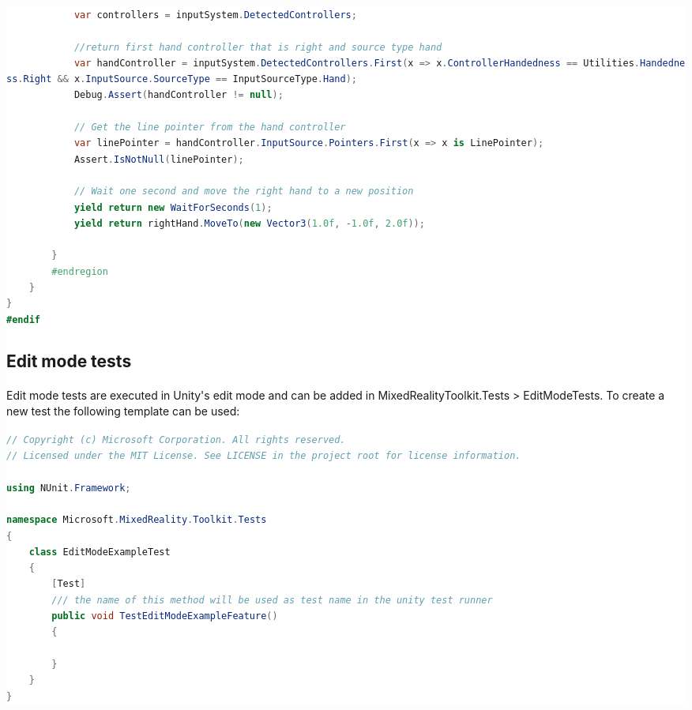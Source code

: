 ``` csharp
            var controllers = inputSystem.DetectedControllers;

            //return first hand controller that is right and source type hand
            var handController = inputSystem.DetectedControllers.First(x => x.ControllerHandedness == Utilities.Handedness.Right && x.InputSource.SourceType == InputSourceType.Hand);
            Debug.Assert(handController != null);

            // Get the line pointer from the hand controller
            var linePointer = handController.InputSource.Pointers.First(x => x is LinePointer);
            Assert.IsNotNull(linePointer);

            // Wait one second and move the right hand to a new position
            yield return new WaitForSeconds(1);
            yield return rightHand.MoveTo(new Vector3(1.0f, -1.0f, 2.0f));

        }
        #endregion
    }
}
#endif

```





## Edit mode tests

Edit mode tests are executed in Unity's edit mode and can be added in MixedRealityToolkit.Tests > EditModeTests.
To create a new test the following template can be used:

``` csharp
// Copyright (c) Microsoft Corporation. All rights reserved.
// Licensed under the MIT License. See LICENSE in the project root for license information.

using NUnit.Framework;

namespace Microsoft.MixedReality.Toolkit.Tests
{
    class EditModeExampleTest
    {
        [Test]
        /// the name of this method will be used as test name in the unity test runner
        public void TestEditModeExampleFeature()
        {

        }
    }
}

```
